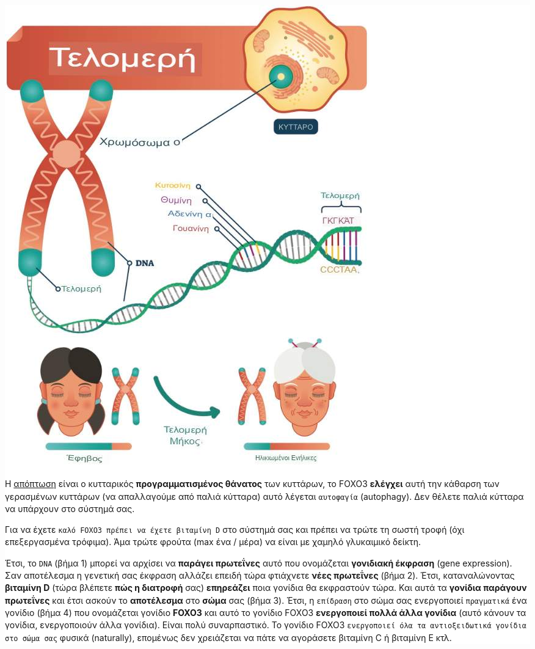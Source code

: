 ![img](../assets/introGR12.jpg)

Η [απόπτωση](https://href.li/?https://el.wikipedia.org/wiki/%CE%91%CF%80%CF%8C%CF%80%CF%84%CF%89%CF%83%CE%B7) είναι ο κυτταρικός **προγραμματισμένος θάνατος** των κυττάρων, το FOXO3 **ελέγχει** αυτή την κάθαρση των γερασμένων κυττάρων (να απαλλαγούμε από παλιά κύτταρα) αυτό λέγεται `αυτοφαγία` (autophagy). Δεν θέλετε παλιά κύτταρα να υπάρχουν στο σύστημά σας.  

Για να έχετε `καλό FOXO3 πρέπει να έχετε βιταμίνη D` στο σύστημά σας και πρέπει να τρώτε τη σωστή τροφή (όχι επεξεργασμένα τρόφιμα). Άμα τρώτε φρούτα (max ένα / μέρα) να είναι με χαμηλό γλυκαιμικό δείκτη.  

Έτσι, το `DNA` (βήμα 1) μπορεί να αρχίσει να **παράγει πρωτεΐνες** αυτό που ονομάζεται **γονιδιακή έκφραση** (gene expression). Σαν αποτέλεσμα η γενετική σας έκφραση αλλάζει επειδή τώρα φτιάχνετε **νέες πρωτεΐνες** (βήμα 2). Έτσι, καταναλώνοντας **βιταμίνη D** (τώρα βλέπετε **πώς η διατροφή** σας) **επηρεάζει** ποια γονίδια θα εκφραστούν τώρα. Και αυτά τα **γονίδια παράγουν πρωτεΐνες** και έτσι ασκούν το **αποτέλεσμα** στο **σώμα** σας (βήμα 3). Έτσι, η `επίδραση` στο σώμα σας ενεργοποιεί `πραγματικά` ένα γονίδιο (βήμα 4) που ονομάζεται γονίδιο **FOXO3** και αυτό το γονίδιο FOXO3 **ενεργοποιεί πολλά άλλα γονίδια** (αυτό κάνουν τα γονίδια, ενεργοποιούν άλλα γονίδια). Είναι πολύ συναρπαστικό. Το γονίδιο FOXO3 `ενεργοποιεί όλα τα αντιοξειδωτικά γονίδια στο σώμα σας` φυσικά (naturally), επομένως δεν χρειάζεται να πάτε να αγοράσετε βιταμίνη C ή βιταμίνη Ε κτλ.  
